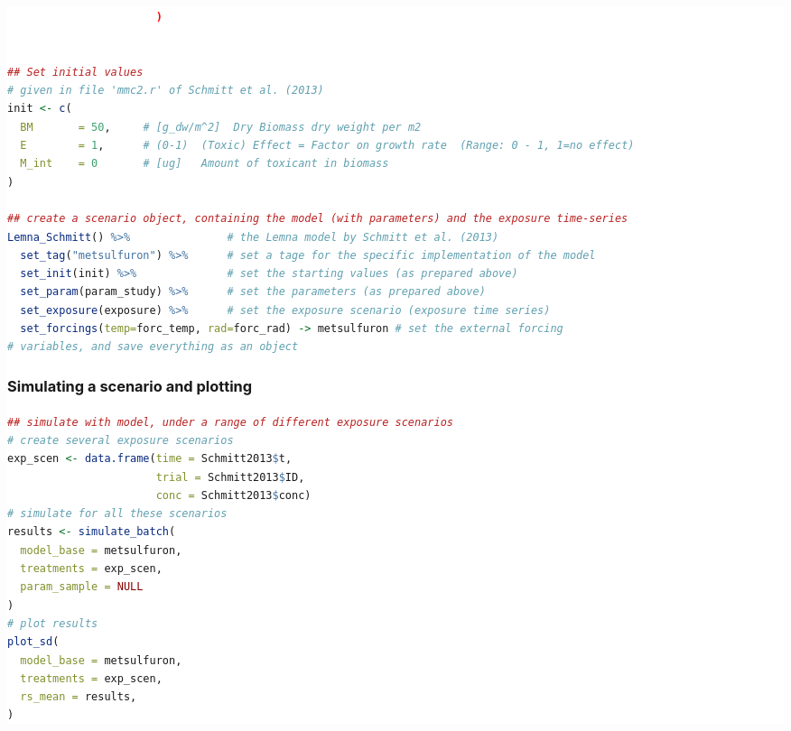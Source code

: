 ``` r
                       )


## Set initial values 
# given in file 'mmc2.r' of Schmitt et al. (2013)
init <- c(
  BM       = 50,     # [g_dw/m^2]  Dry Biomass dry weight per m2
  E        = 1,      # (0-1)  (Toxic) Effect = Factor on growth rate  (Range: 0 - 1, 1=no effect)
  M_int    = 0       # [ug]   Amount of toxicant in biomass
)

## create a scenario object, containing the model (with parameters) and the exposure time-series
Lemna_Schmitt() %>%               # the Lemna model by Schmitt et al. (2013)
  set_tag("metsulfuron") %>%      # set a tage for the specific implementation of the model
  set_init(init) %>%              # set the starting values (as prepared above)
  set_param(param_study) %>%      # set the parameters (as prepared above)
  set_exposure(exposure) %>%      # set the exposure scenario (exposure time series)
  set_forcings(temp=forc_temp, rad=forc_rad) -> metsulfuron # set the external forcing 
# variables, and save everything as an object
```

### Simulating a scenario and plotting

``` r
## simulate with model, under a range of different exposure scenarios
# create several exposure scenarios
exp_scen <- data.frame(time = Schmitt2013$t,
                       trial = Schmitt2013$ID,
                       conc = Schmitt2013$conc)
# simulate for all these scenarios
results <- simulate_batch(
  model_base = metsulfuron,
  treatments = exp_scen,
  param_sample = NULL
)
# plot results
plot_sd(
  model_base = metsulfuron,
  treatments = exp_scen,
  rs_mean = results,
)
```
